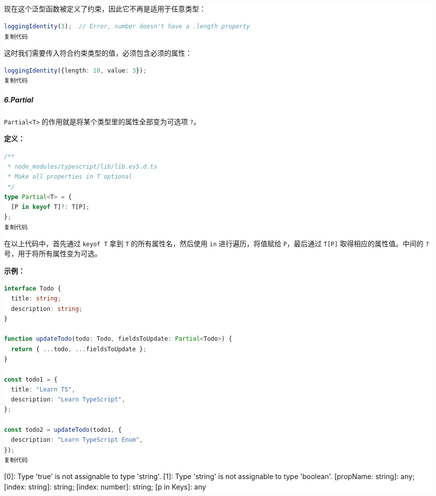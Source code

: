 现在这个泛型函数被定义了约束，因此它不再是适用于任意类型：

```typescript
loggingIdentity(3);  // Error, number doesn't have a .length property
复制代码
```

这时我们需要传入符合约束类型的值，必须包含必须的属性：

```typescript
loggingIdentity({length: 10, value: 3});
复制代码
```

##### 6.Partial

`Partial<T>` 的作用就是将某个类型里的属性全部变为可选项 `?`。

**定义：**

```typescript
/**
 * node_modules/typescript/lib/lib.es5.d.ts
 * Make all properties in T optional
 */
type Partial<T> = {
  [P in keyof T]?: T[P];
};
复制代码
```

在以上代码中，首先通过 `keyof T` 拿到 `T` 的所有属性名，然后使用 `in` 进行遍历，将值赋给 `P`，最后通过 `T[P]` 取得相应的属性值。中间的 `?` 号，用于将所有属性变为可选。

**示例：**

```typescript
interface Todo {
  title: string;
  description: string;
}

function updateTodo(todo: Todo, fieldsToUpdate: Partial<Todo>) {
  return { ...todo, ...fieldsToUpdate };
}

const todo1 = {
  title: "Learn TS",
  description: "Learn TypeScript",
};

const todo2 = updateTodo(todo1, {
  description: "Learn TypeScript Enum",
});
复制代码
```


  [sym]: "semlinker",
[0]: Type 'true' is not assignable to type 'string'.
[1]: Type 'string' is not assignable to type 'boolean'.
  [propName: string]: any;
  [index: string]: string; 
  [index: number]: string;
  [p in Keys]: any